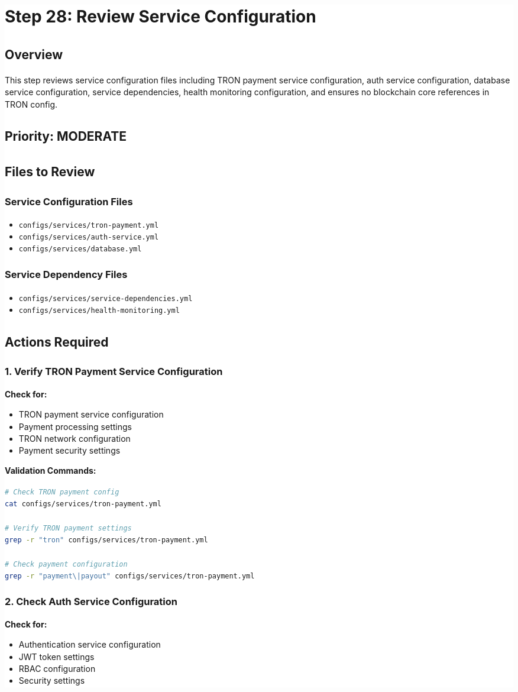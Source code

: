 # Step 28: Review Service Configuration

## Overview

This step reviews service configuration files including TRON payment service configuration, auth service configuration, database service configuration, service dependencies, health monitoring configuration, and ensures no blockchain core references in TRON config.

## Priority: MODERATE

## Files to Review

### Service Configuration Files
- `configs/services/tron-payment.yml`
- `configs/services/auth-service.yml`
- `configs/services/database.yml`

### Service Dependency Files
- `configs/services/service-dependencies.yml`
- `configs/services/health-monitoring.yml`

## Actions Required

### 1. Verify TRON Payment Service Configuration

**Check for:**
- TRON payment service configuration
- Payment processing settings
- TRON network configuration
- Payment security settings

**Validation Commands:**
```bash
# Check TRON payment config
cat configs/services/tron-payment.yml

# Verify TRON payment settings
grep -r "tron" configs/services/tron-payment.yml

# Check payment configuration
grep -r "payment\|payout" configs/services/tron-payment.yml
```

### 2. Check Auth Service Configuration

**Check for:**
- Authentication service configuration
- JWT token settings
- RBAC configuration
- Security settings
